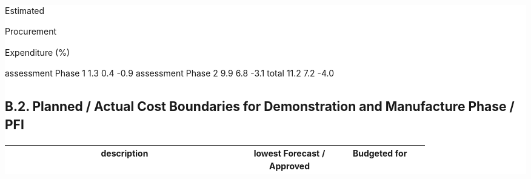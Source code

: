 Estimated

Procurement

Expenditure (%)</Th>
</Tr>
</Thead>
<tbody>
<tr>
<td>assessment Phase 1</Td>
<td>1.3</Td>
<td>0.4</Td>
<td>-0.9</Td>
<td></Td>
<td></Td>
</Tr>
<tr>
<td>assessment Phase 2</Td>
<td>9.9</Td>
<td>6.8</Td>
<td>-3.1</Td>
<td></Td>
<td></Td>
</Tr>
<tr>
<td>total</Td>
<td>11.2</Td>
<td>7.2</Td>
<td>-4.0</Td>
<td></Td>
<td></Td>
</Tr>
</Tbody>
</Table>

## B.2. Planned / Actual Cost Boundaries for Demonstration and Manufacture Phase / PFI

<table>
<colgroup>
<col Style="Width: 45%" />
<col Style="Width: 17%" />
<col Style="Width: 17%" />
<col Style="Width: 19%" />
</Colgroup>
<thead>
<tr>
<th>description</Th>
<th>lowest Forecast /
Approved</Th>
<th>
Budgeted for
